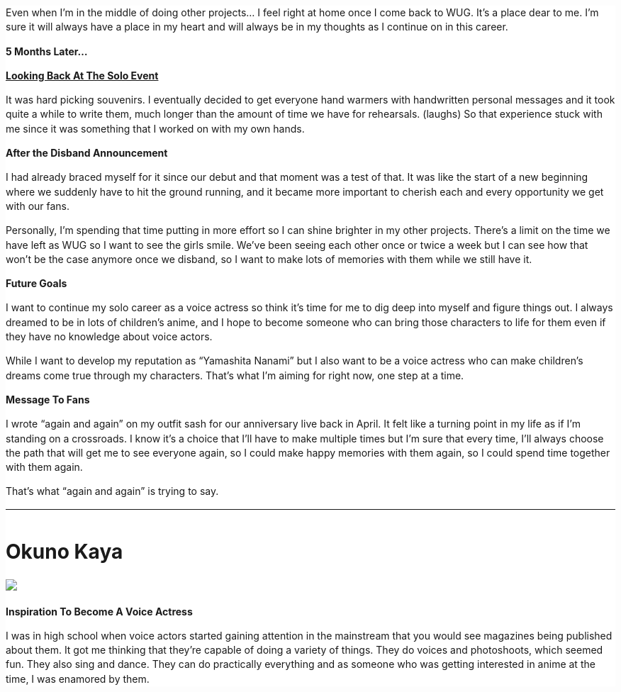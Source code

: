 Even when I’m in the middle of doing other projects… I feel right at home once I come back to WUG. It’s a place dear to me. I’m sure it will always have a place in my heart and will always be in my thoughts as I continue on in this career.

**5 Months Later…**

[**Looking Back At The Solo Event**](https://ameblo.jp/wakeupgirls/entry-12360859069.html)

It was hard picking souvenirs. I eventually decided to get everyone hand warmers with handwritten personal messages and it took quite a while to write them, much longer than the amount of time we have for rehearsals. (laughs) So that experience stuck with me since it was something that I worked on with my own hands.

**After the Disband Announcement**

I had already braced myself for it since our debut and that moment was a test of that. It was like the start of a new beginning where we suddenly have to hit the ground running, and it became more important to cherish each and every opportunity we get with our fans.

Personally, I’m spending that time putting in more effort so I can shine brighter in my other projects. There’s a limit on the time we have left as WUG so I want to see the girls smile. We’ve been seeing each other once or twice a week but I can see how that won’t be the case anymore once we disband, so I want to make lots of memories with them while we still have it.

**Future Goals**

I want to continue my solo career as a voice actress so think it’s time for me to dig deep into myself and figure things out. I always dreamed to be in lots of children’s anime, and I hope to become someone who can bring those characters to life for them even if they have no knowledge about voice actors.

While I want to develop my reputation as “Yamashita Nanami” but I also want to be a voice actress who can make children’s dreams come true through my characters. That’s what I’m aiming for right now, one step at a time.

**Message To Fans**

I wrote “again and again” on my outfit sash for our anniversary live back in April. It felt like a turning point in my life as if I’m standing on a crossroads. I know it’s a choice that I’ll have to make multiple times but I’m sure that every time, I’ll always choose the path that will get me to see everyone again, so I could make happy memories with them again, so I could spend time together with them again.

That’s what “again and again” is trying to say.

* * *

# Okuno Kaya

![](/images/vlcsnap-2019-06-13-21h27m15s372.png)

**Inspiration To Become A Voice Actress**

I was in high school when voice actors started gaining attention in the mainstream that you would see magazines being published about them. It got me thinking that they’re capable of doing a variety of things. They do voices and photoshoots, which seemed fun. They also sing and dance. They can do practically everything and as someone who was getting interested in anime at the time, I was enamored by them.
